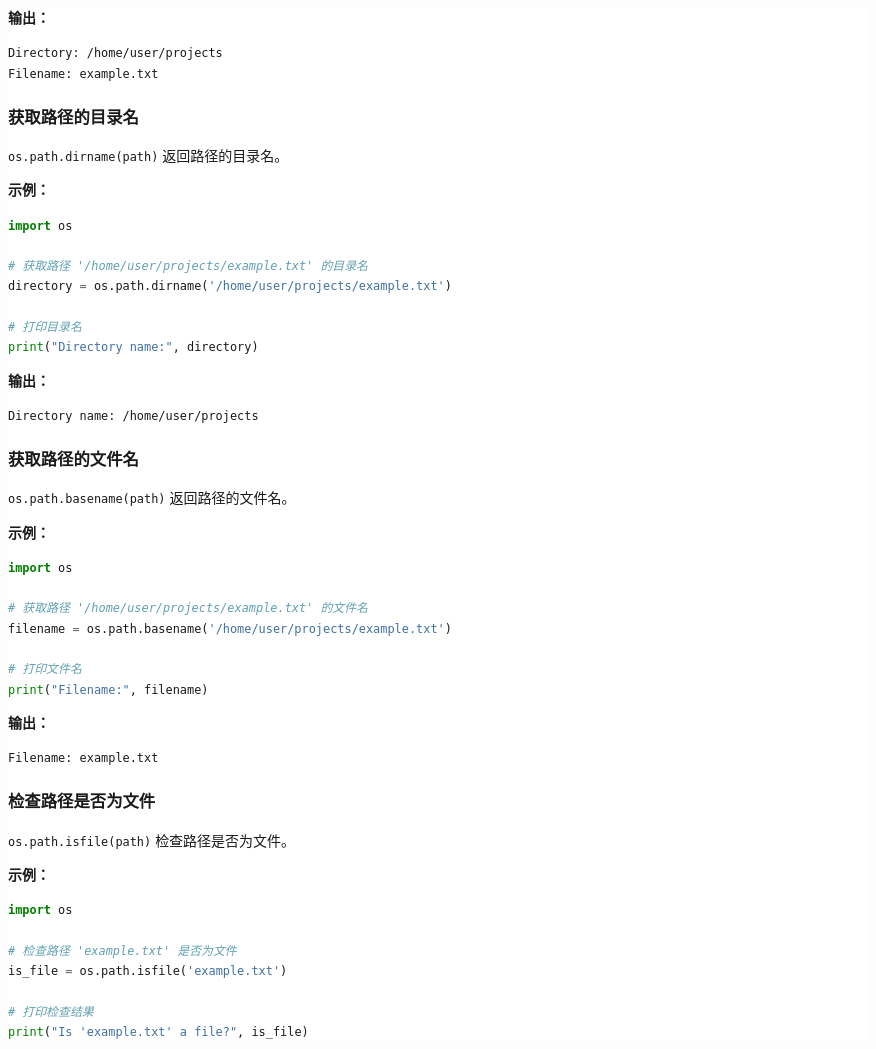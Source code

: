 **输出：**

```
Directory: /home/user/projects
Filename: example.txt
```

### 获取路径的目录名

`os.path.dirname(path)` 返回路径的目录名。

**示例：**

```python
import os

# 获取路径 '/home/user/projects/example.txt' 的目录名
directory = os.path.dirname('/home/user/projects/example.txt')

# 打印目录名
print("Directory name:", directory)
```

**输出：**

```
Directory name: /home/user/projects
```

### 获取路径的文件名

`os.path.basename(path)` 返回路径的文件名。

**示例：**

```python
import os

# 获取路径 '/home/user/projects/example.txt' 的文件名
filename = os.path.basename('/home/user/projects/example.txt')

# 打印文件名
print("Filename:", filename)
```

**输出：**

```
Filename: example.txt
```

### 检查路径是否为文件

`os.path.isfile(path)` 检查路径是否为文件。

**示例：**

```python
import os

# 检查路径 'example.txt' 是否为文件
is_file = os.path.isfile('example.txt')

# 打印检查结果
print("Is 'example.txt' a file?", is_file)
```
